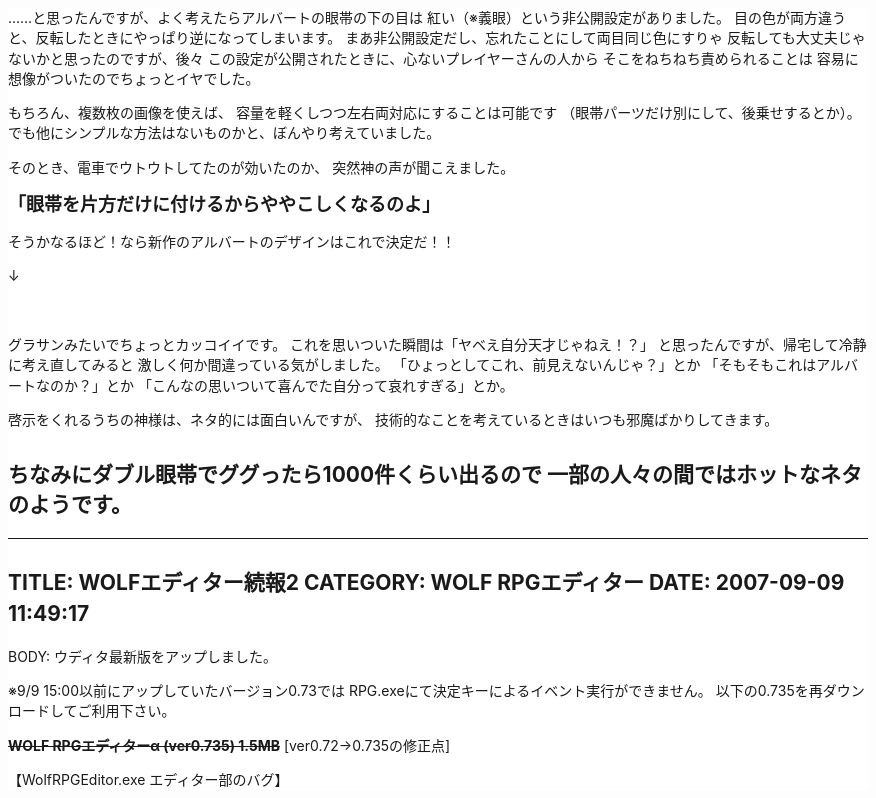 ……と思ったんですが、よく考えたらアルバートの眼帯の下の目は
紅い（※義眼）という非公開設定がありました。
目の色が両方違うと、反転したときにやっぱり逆になってしまいます。
まあ非公開設定だし、忘れたことにして両目同じ色にすりゃ
反転しても大丈夫じゃないかと思ったのですが、後々
この設定が公開されたときに、心ないプレイヤーさんの人から
そこをねちねち責められることは
容易に想像がついたのでちょっとイヤでした。

もちろん、複数枚の画像を使えば、
容量を軽くしつつ左右両対応にすることは可能です
（眼帯パーツだけ別にして、後乗せするとか）。
でも他にシンプルな方法はないものかと、ぼんやり考えていました。

そのとき、電車でウトウトしてたのが効いたのか、
突然神の声が聞こえました。

<span style="font-size:large;"><strong>「眼帯を片方だけに付けるからややこしくなるのよ」</strong></span>

そうかなるほど！なら新作のアルバートのデザインはこれで決定だ！！

↓

<IMG src="http://www.silversecond.net/main/data/p_diary/20070904_2.jpg" alt="" border="0">

グラサンみたいでちょっとカッコイイです。
これを思いついた瞬間は「ヤベえ自分天才じゃねえ！？」
と思ったんですが、帰宅して冷静に考え直してみると
激しく何か間違っている気がしました。
「ひょっとしてこれ、前見えないんじゃ？」とか
「そもそもこれはアルバートなのか？」とか
「こんなの思いついて喜んでた自分って哀れすぎる」とか。

啓示をくれるうちの神様は、ネタ的には面白いんですが、
技術的なことを考えているときはいつも邪魔ばかりしてきます。

ちなみにダブル眼帯でググったら1000件くらい出るので
一部の人々の間ではホットなネタのようです。
-----
--------
TITLE: WOLFエディター続報2
CATEGORY: WOLF RPGエディター
DATE: 2007-09-09 11:49:17
-----
BODY:
ウディタ最新版をアップしました。

※9/9 15:00以前にアップしていたバージョン0.73では
RPG.exeにて決定キーによるイベント実行ができません。
以下の0.735を再ダウンロードしてご利用下さい。

<s><strong>WOLF RPGエディターα (ver0.735) 1.5MB</strong></s>
[ver0.72→0.735の修正点]

【WolfRPGEditor.exe エディター部のバグ】
